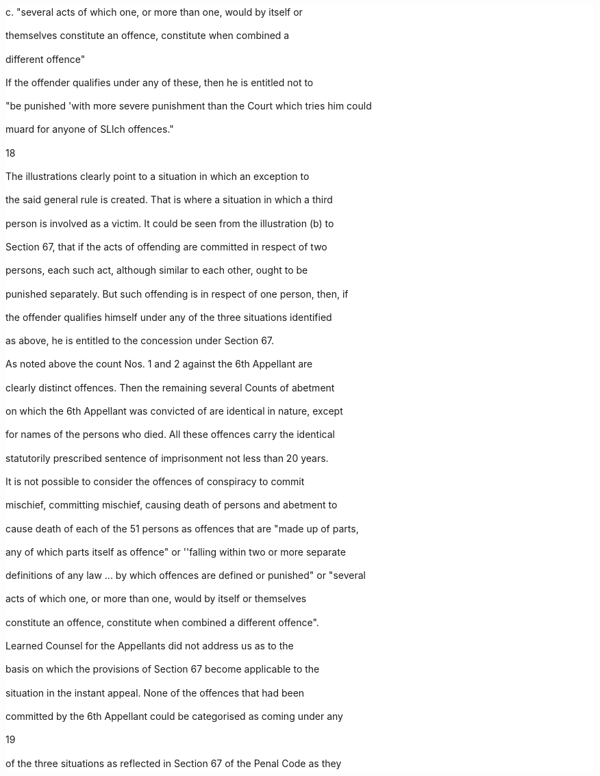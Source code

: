 c. "several acts of which one, or more than one, would by itself or

themselves constitute an offence, constitute when combined a

different offence"

If the offender qualifies under any of these, then he is entitled not to

"be punished 'with more severe punishment than the Court which tries him could

muard for anyone of SLlch offences."

18

The illustrations clearly point to a situation in which an exception to

the said general rule is created. That is where a situation in which a third

person is involved as a victim. It could be seen from the illustration (b) to

Section 67, that if the acts of offending are committed in respect of two

persons, each such act, although similar to each other, ought to be

punished separately. But such offending is in respect of one person, then, if

the offender qualifies himself under any of the three situations identified

as above, he is entitled to the concession under Section 67.

As noted above the count Nos. 1 and 2 against the 6th Appellant are

clearly distinct offences. Then the remaining several Counts of abetment

on which the 6th Appellant was convicted of are identical in nature, except

for names of the persons who died. All these offences carry the identical

statutorily prescribed sentence of imprisonment not less than 20 years.

It is not possible to consider the offences of conspiracy to commit

mischief, committing mischief, causing death of persons and abetment to

cause death of each of the 51 persons as offences that are "made up of parts,

any of which parts itself as offence" or ''falling within two or more separate

definitions of any law ... by which offences are defined or punished" or "several

acts of which one, or more than one, would by itself or themselves

constitute an offence, constitute when combined a different offence".

Learned Counsel for the Appellants did not address us as to the

basis on which the provisions of Section 67 become applicable to the

situation in the instant appeal. None of the offences that had been

committed by the 6th Appellant could be categorised as coming under any

19

of the three situations as reflected in Section 67 of the Penal Code as they
